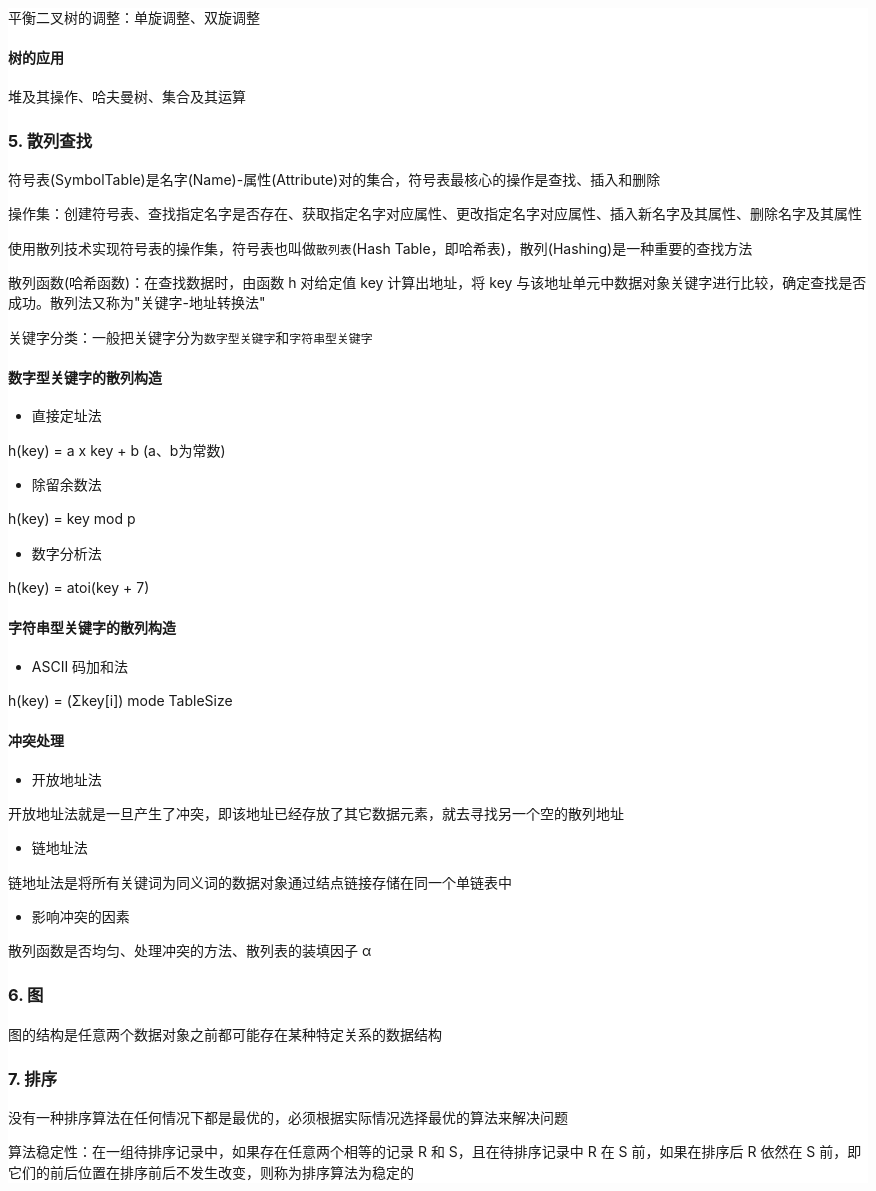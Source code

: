 平衡二叉树的调整：单旋调整、双旋调整

#### 树的应用

堆及其操作、哈夫曼树、集合及其运算

### 5. 散列查找

符号表(SymbolTable)是名字(Name)-属性(Attribute)对的集合，符号表最核心的操作是查找、插入和删除

操作集：创建符号表、查找指定名字是否存在、获取指定名字对应属性、更改指定名字对应属性、插入新名字及其属性、删除名字及其属性

使用散列技术实现符号表的操作集，符号表也叫做`散列表`(Hash Table，即哈希表)，散列(Hashing)是一种重要的查找方法

散列函数(哈希函数)：在查找数据时，由函数 h 对给定值 key 计算出地址，将 key 与该地址单元中数据对象关键字进行比较，确定查找是否成功。散列法又称为"关键字-地址转换法"

关键字分类：一般把关键字分为`数字型关键字`和`字符串型关键字`

#### 数字型关键字的散列构造

- 直接定址法

h(key) = a x key + b (a、b为常数)

- 除留余数法

h(key) = key mod p

- 数字分析法

h(key) = atoi(key + 7)

#### 字符串型关键字的散列构造

- ASCII 码加和法

h(key) = (Σkey[i]) mode TableSize

#### 冲突处理

- 开放地址法

开放地址法就是一旦产生了冲突，即该地址已经存放了其它数据元素，就去寻找另一个空的散列地址

- 链地址法

链地址法是将所有关键词为同义词的数据对象通过结点链接存储在同一个单链表中

- 影响冲突的因素

散列函数是否均匀、处理冲突的方法、散列表的装填因子 α

### 6. 图

图的结构是任意两个数据对象之前都可能存在某种特定关系的数据结构

### 7. 排序

没有一种排序算法在任何情况下都是最优的，必须根据实际情况选择最优的算法来解决问题

算法稳定性：在一组待排序记录中，如果存在任意两个相等的记录 R 和 S，且在待排序记录中 R 在 S 前，如果在排序后 R 依然在 S 前，即它们的前后位置在排序前后不发生改变，则称为排序算法为稳定的
